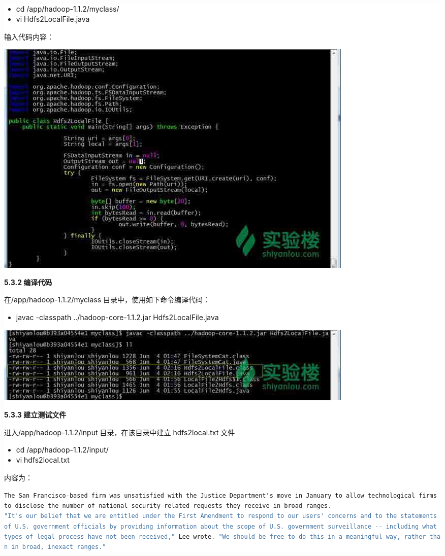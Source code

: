 *   cd /app/hadoop-1.1.2/myclass/
*   vi Hdfs2LocalFile.java

输入代码内容：

![图片描述信息](img/ef3d7ac6431eb4668f21b45f7cf84895.jpg)

**5.3.2 编译代码**

在/app/hadoop-1.1.2/myclass 目录中，使用如下命令编译代码：

*   javac -classpath ../hadoop-core-1.1.2.jar Hdfs2LocalFile.java

![图片描述信息](img/6c1796a3571927db8373207c29b03fb9.jpg)

**5.3.3 建立测试文件**

进入/app/hadoop-1.1.2/input 目录，在该目录中建立 hdfs2local.txt 文件

*   cd /app/hadoop-1.1.2/input/
*   vi hdfs2local.txt

内容为：

```java
The San Francisco-based firm was unsatisfied with the Justice Department's move in January to allow technological firms to disclose the number of national security-related requests they receive in broad ranges.
"It's our belief that we are entitled under the First Amendment to respond to our users' concerns and to the statements of U.S. government officials by providing information about the scope of U.S. government surveillance -- including what types of legal process have not been received," Lee wrote. "We should be free to do this in a meaningful way, rather than in broad, inexact ranges." 
```
